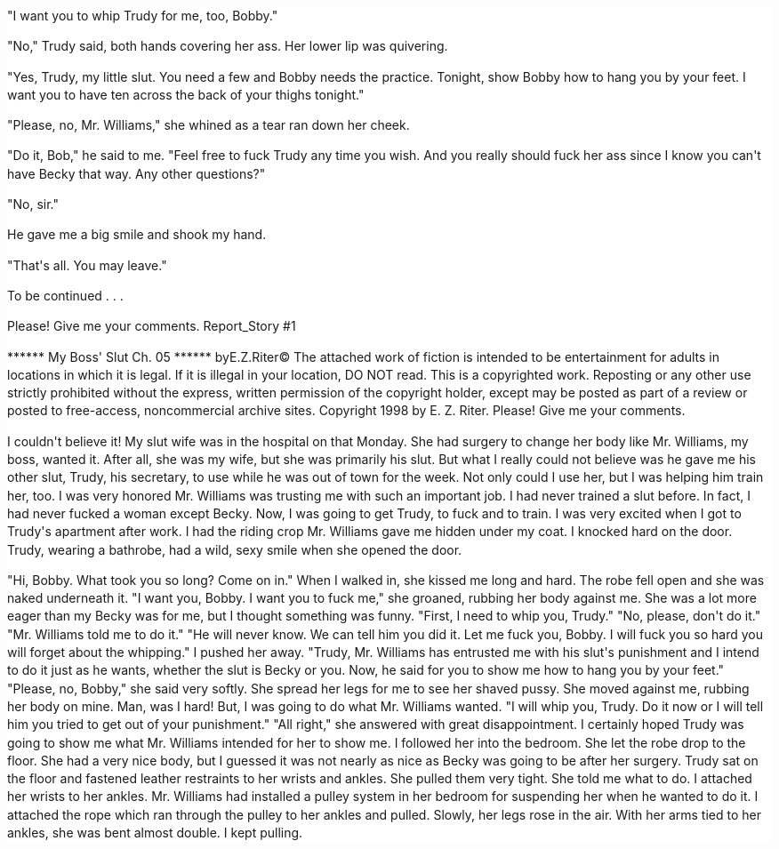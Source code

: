  "I want you to whip Trudy for me, too, Bobby." 

 "No," Trudy said, both hands covering her ass. Her lower lip was quivering. 

 "Yes, Trudy, my little slut. You need a few and Bobby needs the practice. Tonight, show Bobby how to hang you by your feet. I want you to have ten across the back of your thighs tonight." 

 "Please, no, Mr. Williams," she whined as a tear ran down her cheek. 

 "Do it, Bob," he said to me. "Feel free to fuck Trudy any time you wish. And you really should fuck her ass since I know you can't have Becky that way. Any other questions?" 

 "No, sir." 

 He gave me a big smile and shook my hand. 

 "That's all. You may leave." 

 To be continued . . . 

 Please! Give me your comments. Report_Story #1 

 

 ****** My Boss' Slut Ch. 05 ****** byE.Z.Riter© The attached work of fiction is intended to be entertainment for adults in locations in which it is legal. If it is illegal in your location, DO NOT read. This is a copyrighted work. Reposting or any other use strictly prohibited without the express, written permission of the copyright holder, except may be posted as part of a review or posted to free-access, noncommercial archive sites. Copyright 1998 by E. Z. Riter. Please! Give me your comments. 

 I couldn't believe it! My slut wife was in the hospital on that Monday. She had surgery to change her body like Mr. Williams, my boss, wanted it. After all, she was my wife, but she was primarily his slut. But what I really could not believe was he gave me his other slut, Trudy, his secretary, to use while he was out of town for the week. Not only could I use her, but I was helping him train her, too. I was very honored Mr. Williams was trusting me with such an important job. I had never trained a slut before. In fact, I had never fucked a woman except Becky. Now, I was going to get Trudy, to fuck and to train. I was very excited when I got to Trudy's apartment after work. I had the riding crop Mr. Williams gave me hidden under my coat. I knocked hard on the door. Trudy, wearing a bathrobe, had a wild, sexy smile when she opened the door. 

 "Hi, Bobby. What took you so long? Come on in." When I walked in, she kissed me long and hard. The robe fell open and she was naked underneath it. "I want you, Bobby. I want you to fuck me," she groaned, rubbing her body against me. She was a lot more eager than my Becky was for me, but I thought something was funny. "First, I need to whip you, Trudy." "No, please, don't do it." "Mr. Williams told me to do it." "He will never know. We can tell him you did it. Let me fuck you, Bobby. I will fuck you so hard you will forget about the whipping." I pushed her away. "Trudy, Mr. Williams has entrusted me with his slut's punishment and I intend to do it just as he wants, whether the slut is Becky or you. Now, he said for you to show me how to hang you by your feet." "Please, no, Bobby," she said very softly. She spread her legs for me to see her shaved pussy. She moved against me, rubbing her body on mine. Man, was I hard! But, I was going to do what Mr. Williams wanted. "I will whip you, Trudy. Do it now or I will tell him you tried to get out of your punishment." "All right," she answered with great disappointment. I certainly hoped Trudy was going to show me what Mr. Williams intended for her to show me. I followed her into the bedroom. She let the robe drop to the floor. She had a very nice body, but I guessed it was not nearly as nice as Becky was going to be after her surgery. Trudy sat on the floor and fastened leather restraints to her wrists and ankles. She pulled them very tight. She told me what to do. I attached her wrists to her ankles. Mr. Williams had installed a pulley system in her bedroom for suspending her when he wanted to do it. I attached the rope which ran through the pulley to her ankles and pulled. Slowly, her legs rose in the air. With her arms tied to her ankles, she was bent almost double. I kept pulling. 
